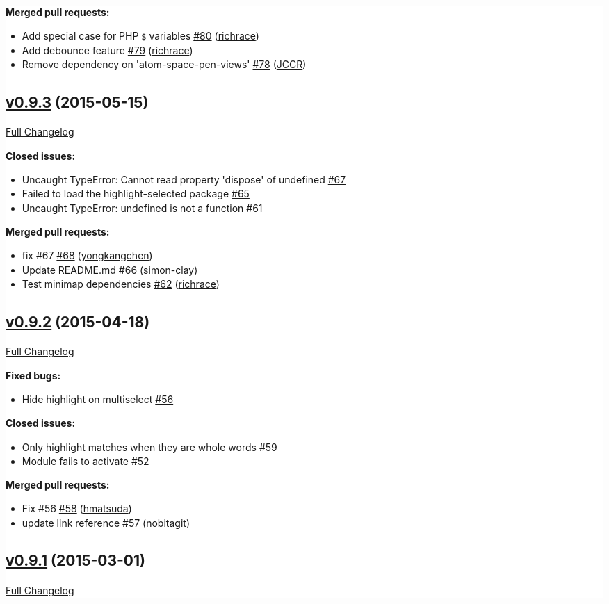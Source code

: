 **Merged pull requests:**

- Add special case for PHP `$` variables [\#80](https://github.com/richrace/highlight-selected/pull/80) ([richrace](https://github.com/richrace))
- Add debounce feature [\#79](https://github.com/richrace/highlight-selected/pull/79) ([richrace](https://github.com/richrace))
- Remove dependency on 'atom-space-pen-views' [\#78](https://github.com/richrace/highlight-selected/pull/78) ([JCCR](https://github.com/JCCR))

## [v0.9.3](https://github.com/richrace/highlight-selected/tree/v0.9.3) (2015-05-15)
[Full Changelog](https://github.com/richrace/highlight-selected/compare/v0.9.2...v0.9.3)

**Closed issues:**

- Uncaught TypeError: Cannot read property 'dispose' of undefined [\#67](https://github.com/richrace/highlight-selected/issues/67)
- Failed to load the highlight-selected package [\#65](https://github.com/richrace/highlight-selected/issues/65)
- Uncaught TypeError: undefined is not a function [\#61](https://github.com/richrace/highlight-selected/issues/61)

**Merged pull requests:**

- fix \#67 [\#68](https://github.com/richrace/highlight-selected/pull/68) ([yongkangchen](https://github.com/yongkangchen))
- Update README.md [\#66](https://github.com/richrace/highlight-selected/pull/66) ([simon-clay](https://github.com/simon-clay))
- Test minimap dependencies  [\#62](https://github.com/richrace/highlight-selected/pull/62) ([richrace](https://github.com/richrace))

## [v0.9.2](https://github.com/richrace/highlight-selected/tree/v0.9.2) (2015-04-18)
[Full Changelog](https://github.com/richrace/highlight-selected/compare/v0.9.1...v0.9.2)

**Fixed bugs:**

- Hide highlight on multiselect [\#56](https://github.com/richrace/highlight-selected/issues/56)

**Closed issues:**

- Only highlight matches when they are whole words [\#59](https://github.com/richrace/highlight-selected/issues/59)
- Module fails to activate [\#52](https://github.com/richrace/highlight-selected/issues/52)

**Merged pull requests:**

- Fix \#56 [\#58](https://github.com/richrace/highlight-selected/pull/58) ([hmatsuda](https://github.com/hmatsuda))
- update link reference [\#57](https://github.com/richrace/highlight-selected/pull/57) ([nobitagit](https://github.com/nobitagit))

## [v0.9.1](https://github.com/richrace/highlight-selected/tree/v0.9.1) (2015-03-01)
[Full Changelog](https://github.com/richrace/highlight-selected/compare/v0.9.0...v0.9.1)
